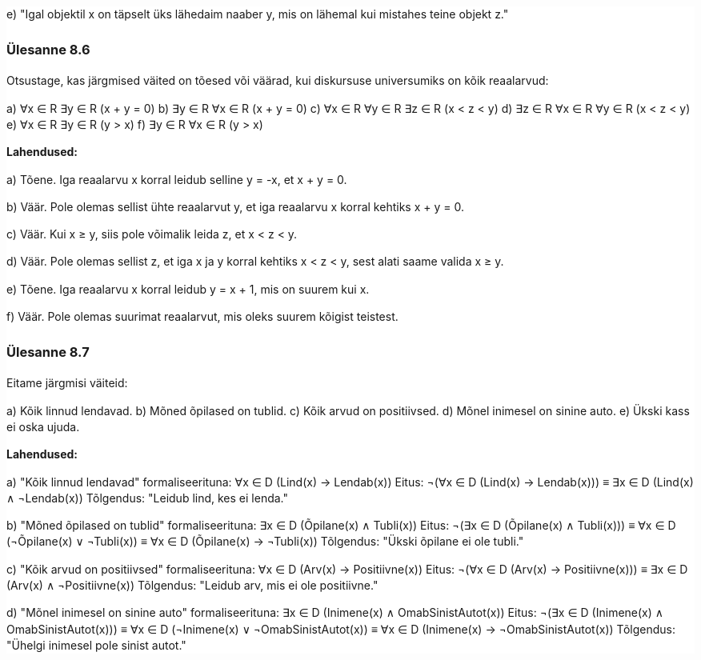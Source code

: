 e) "Igal objektil x on täpselt üks lähedaim naaber y, mis on lähemal kui mistahes teine objekt z."

### Ülesanne 8.6
Otsustage, kas järgmised väited on tõesed või väärad, kui diskursuse universumiks on kõik reaalarvud:

a) ∀x ∈ R ∃y ∈ R (x + y = 0)
b) ∃y ∈ R ∀x ∈ R (x + y = 0)
c) ∀x ∈ R ∀y ∈ R ∃z ∈ R (x < z < y)
d) ∃z ∈ R ∀x ∈ R ∀y ∈ R (x < z < y)
e) ∀x ∈ R ∃y ∈ R (y > x)
f) ∃y ∈ R ∀x ∈ R (y > x)

**Lahendused:**

a) Tõene. Iga reaalarvu x korral leidub selline y = -x, et x + y = 0.

b) Väär. Pole olemas sellist ühte reaalarvut y, et iga reaalarvu x korral kehtiks x + y = 0.

c) Väär. Kui x ≥ y, siis pole võimalik leida z, et x < z < y.

d) Väär. Pole olemas sellist z, et iga x ja y korral kehtiks x < z < y, sest alati saame valida x ≥ y.

e) Tõene. Iga reaalarvu x korral leidub y = x + 1, mis on suurem kui x.

f) Väär. Pole olemas suurimat reaalarvut, mis oleks suurem kõigist teistest.

### Ülesanne 8.7
Eitame järgmisi väiteid:

a) Kõik linnud lendavad.
b) Mõned õpilased on tublid.
c) Kõik arvud on positiivsed.
d) Mõnel inimesel on sinine auto.
e) Ükski kass ei oska ujuda.

**Lahendused:**

a) "Kõik linnud lendavad" formaliseerituna: ∀x ∈ D (Lind(x) → Lendab(x))
   Eitus: ¬(∀x ∈ D (Lind(x) → Lendab(x))) ≡ ∃x ∈ D (Lind(x) ∧ ¬Lendab(x))
   Tõlgendus: "Leidub lind, kes ei lenda."

b) "Mõned õpilased on tublid" formaliseerituna: ∃x ∈ D (Õpilane(x) ∧ Tubli(x))
   Eitus: ¬(∃x ∈ D (Õpilane(x) ∧ Tubli(x))) ≡ ∀x ∈ D (¬Õpilane(x) ∨ ¬Tubli(x)) ≡ ∀x ∈ D (Õpilane(x) → ¬Tubli(x))
   Tõlgendus: "Ükski õpilane ei ole tubli."

c) "Kõik arvud on positiivsed" formaliseerituna: ∀x ∈ D (Arv(x) → Positiivne(x))
   Eitus: ¬(∀x ∈ D (Arv(x) → Positiivne(x))) ≡ ∃x ∈ D (Arv(x) ∧ ¬Positiivne(x))
   Tõlgendus: "Leidub arv, mis ei ole positiivne."

d) "Mõnel inimesel on sinine auto" formaliseerituna: ∃x ∈ D (Inimene(x) ∧ OmabSinistAutot(x))
   Eitus: ¬(∃x ∈ D (Inimene(x) ∧ OmabSinistAutot(x))) ≡ ∀x ∈ D (¬Inimene(x) ∨ ¬OmabSinistAutot(x)) ≡ ∀x ∈ D (Inimene(x) → ¬OmabSinistAutot(x))
   Tõlgendus: "Ühelgi inimesel pole sinist autot."
